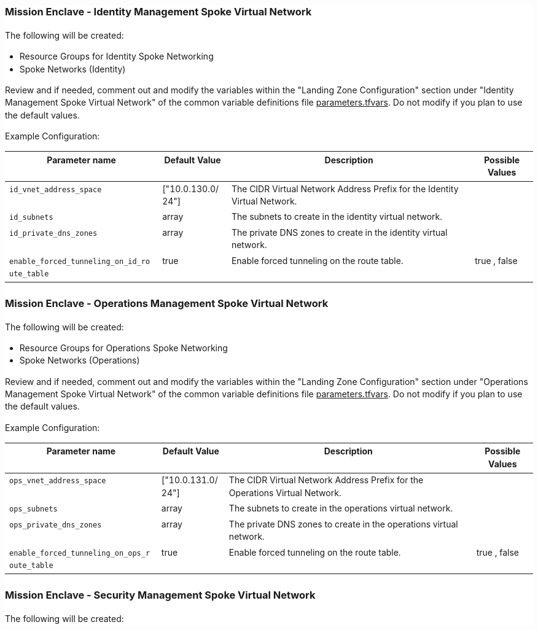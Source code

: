 ### Mission Enclave - Identity Management Spoke Virtual Network

The following will be created:

- Resource Groups for Identity Spoke Networking
- Spoke Networks (Identity)

Review and if needed, comment out and modify the variables within the "Landing Zone Configuration" section under "Identity Management Spoke Virtual Network" of the common variable definitions file [parameters.tfvars](https://github.com/azurenoops/ref-scca-enclave-landing-zone-starter/tree/main/infrastructure/terraform/tfvars/parameters.tfvars). Do not modify if you plan to use the default values.

Example Configuration:

Parameter name | Default Value | Description | Possible Values
-------------- | ------------- | ----------- | ---------------
`id_vnet_address_space` | ["10.0.130.0/24"] | The CIDR Virtual Network Address Prefix for the Identity Virtual Network.|
`id_subnets` | array | The subnets to create in the identity virtual network.|
`id_private_dns_zones` | array | The private DNS zones to create in the identity virtual network.|
`enable_forced_tunneling_on_id_route_table` | true | Enable forced tunneling on the route table.  |  true , false

### Mission Enclave - Operations Management Spoke Virtual Network

The following will be created:

- Resource Groups for Operations Spoke Networking
- Spoke Networks (Operations)

Review and if needed, comment out and modify the variables within the "Landing Zone Configuration" section under "Operations Management Spoke Virtual Network" of the common variable definitions file [parameters.tfvars](https://github.com/azurenoops/ref-scca-enclave-landing-zone-starter/tree/main/infrastructure/terraform/tfvars/parameters.tfvars). Do not modify if you plan to use the default values.

Example Configuration:

Parameter name | Default Value | Description | Possible Values
-------------- | ------------- | ----------- | ---------------
`ops_vnet_address_space` | ["10.0.131.0/24"] | The CIDR Virtual Network Address Prefix for the Operations Virtual Network.|
`ops_subnets` | array | The subnets to create in the operations virtual network.|
`ops_private_dns_zones` | array | The private DNS zones to create in the operations virtual network.|
`enable_forced_tunneling_on_ops_route_table` | true | Enable forced tunneling on the route table.  |  true , false

### Mission Enclave - Security Management Spoke Virtual Network

The following will be created:
